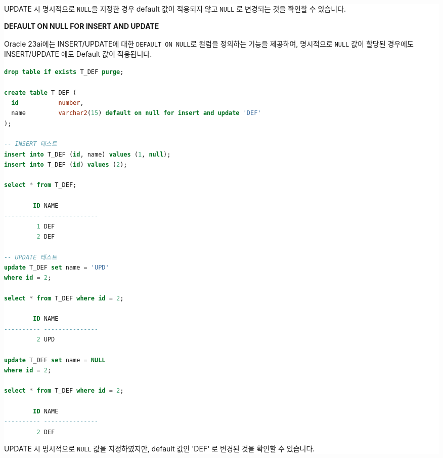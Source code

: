 UPDATE 시 명시적으로 `NULL`을 지정한 경우 default 값이 적용되지 않고 `NULL` 로 변경되는 것을 확인할 수 있습니다.

**DEFAULT ON NULL FOR INSERT AND UPDATE**

Oracle 23ai에는 INSERT/UPDATE에 대한 `DEFAULT ON NULL`로 컬럼을 정의하는 기능을 제공하여, 명시적으로 `NULL` 값이 할당된 경우에도 INSERT/UPDATE 에도 Default 값이 적용됩니다.

```sql
drop table if exists T_DEF purge;

create table T_DEF (
  id           number,
  name         varchar2(15) default on null for insert and update 'DEF'
);

-- INSERT 테스트
insert into T_DEF (id, name) values (1, null);
insert into T_DEF (id) values (2);

select * from T_DEF;

        ID NAME
---------- ---------------
         1 DEF
         2 DEF

-- UPDATE 테스트
update T_DEF set name = 'UPD'
where id = 2;

select * from T_DEF where id = 2;

        ID NAME
---------- ---------------
         2 UPD
     
update T_DEF set name = NULL
where id = 2;

select * from T_DEF where id = 2;

        ID NAME
---------- ---------------
         2 DEF
```

UPDATE 시 명시적으로 `NULL` 값을 지정하였지만, default 값인 'DEF' 로 변경된 것을 확인할 수 있습니다.
